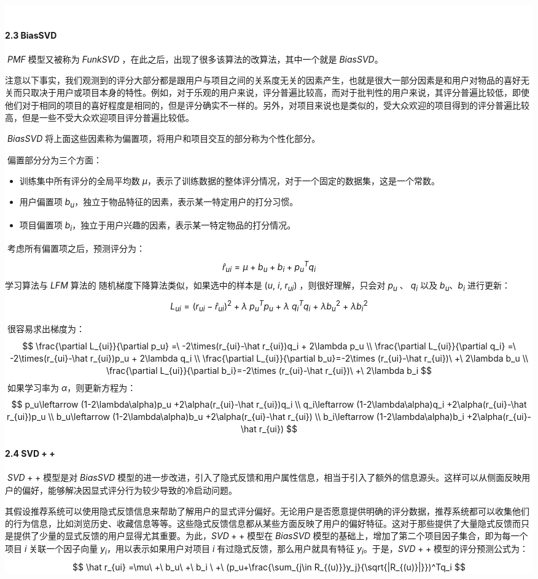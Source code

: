 ​		

#### 2.3 BiasSVD

​		$PMF$ 模型又被称为 $FunkSVD$ ，在此之后，出现了很多该算法的改算法，其中一个就是 $BiasSVD$。

​		注意以下事实，我们观测到的评分大部分都是跟用户与项目之间的关系度无关的因素产生，也就是很大一部分因素是和用户对物品的喜好无关而只取决于用户或项目本身的特性。例如，对于乐观的用户来说，评分普遍比较高，而对于批判性的用户来说，其评分普遍比较低，即使他们对于相同的项目的喜好程度是相同的，但是评分确实不一样的。另外，对项目来说也是类似的，受大众欢迎的项目得到的评分普遍比较高，但是一些不受大众欢迎项目评分普遍比较低。

​		$BiasSVD$ 将上面这些因素称为偏置项，将用户和项目交互的部分称为个性化部分。

​		偏置部分分为三个方面：

- 训练集中所有评分的全局平均数 $\mu$，表示了训练数据的整体评分情况，对于一个固定的数据集，这是一个常数。

- 用户偏置项 $b_u$，独立于物品特征的因素，表示某一特定用户的打分习惯。
- 项目偏置项 $b_i$，独立于用户兴趣的因素，表示某一特定物品的打分情况。



​		考虑所有偏置项之后，预测评分为：
$$
\hat r_{ui}=\mu+b_u+b_i+p_u^Tq_i
$$
​		学习算法与 $LFM$ 算法的 随机梯度下降算法类似，如果选中的样本是 $(u,\ i,\ r_{ui})$ ，则很好理解，只会对 $p_u$ 、 $q_i$ 以及 $b_u$、$b_i$ 进行更新：
$$
L_{ui}=(r_{ui}-\hat r_{ui})^2+\lambda\ p_u^Tp_u\ +\ \lambda\ q_i^Tq_i\ +\ \lambda b_u^2\ +\ \lambda  b_i^2
$$


​		很容易求出梯度为：
$$
\frac{\partial L_{ui}}{\partial p_u} =\ -2\times(r_{ui}-\hat r_{ui})q_i + 2\lambda p_u \\ \frac{\partial L_{ui}}{\partial q_i} =\ -2\times(r_{ui}-\hat r_{ui})p_u + 2\lambda q_i \\ \frac{\partial L_{ui}}{\partial b_u}=-2\times (r_{ui}-\hat r_{ui})\ +\ 2\lambda b_u \\ \frac{\partial L_{ui}}{\partial b_i}=-2\times (r_{ui}-\hat r_{ui})\ +\ 2\lambda b_i
$$
​		如果学习率为 $\alpha$，则更新方程为：
$$
p_u\leftarrow (1-2\lambda\alpha)p_u +2\alpha(r_{ui}-\hat r_{ui})q_i \\ q_i\leftarrow (1-2\lambda\alpha)q_i +2\alpha(r_{ui}-\hat r_{ui})p_u \\ b_u\leftarrow (1-2\lambda\alpha)b_u +2\alpha(r_{ui}-\hat r_{ui}) \\ b_i\leftarrow (1-2\lambda\alpha)b_i +2\alpha(r_{ui}-\hat r_{ui})
$$



#### 2.4 SVD + +

​		$SVD++$ 模型是对 $BiasSVD$ 模型的进一步改进，引入了隐式反馈和用户属性信息，相当于引入了额外的信息源头。这样可以从侧面反映用户的偏好，能够解决因显式评分行为较少导致的冷启动问题。

​		其假设推荐系统可以使用隐式反馈信息来帮助了解用户的显式评分偏好。无论用户是否愿意提供明确的评分数据，推荐系统都可以收集他们的行为信息，比如浏览历史、收藏信息等等。这些隐式反馈信息都从某些方面反映了用户的偏好特征。这对于那些提供了大量隐式反馈而只是提供了少量的显式反馈的用户显得尤其重要。为此，$SVD++$ 模型在 $BiasSVD$ 模型的基础上，增加了第二个项目因子集合，即为每一个项目 $i$ 关联一个因子向量 $y_i$，用以表示如果用户对项目 $i$ 有过隐式反馈，那么用户就具有特征 $y_i$。于是，$SVD++$ 模型的评分预测公式为：
$$
\hat r_{ui} =\mu\ +\ b_u\ +\ b_i \ +\ (p_u+\frac{\sum_{j\in R_{(u)}}y_j}{\sqrt{|R_{(u)}|}})^Tq_i
$$
